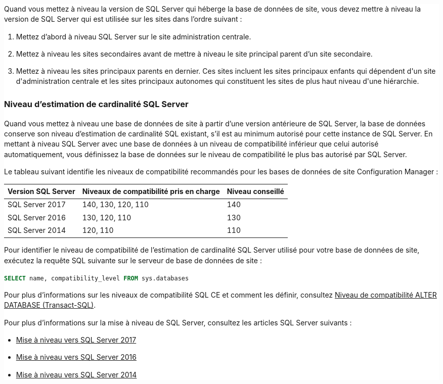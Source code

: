 Quand vous mettez à niveau la version de SQL Server qui héberge la base de données de site, vous devez mettre à niveau la version de SQL Server qui est utilisée sur les sites dans l’ordre suivant :

1. Mettez d’abord à niveau SQL Server sur le site administration centrale.  

2. Mettez à niveau les sites secondaires avant de mettre à niveau le site principal parent d’un site secondaire.  

3. Mettez à niveau les sites principaux parents en dernier. Ces sites incluent les sites principaux enfants qui dépendent d'un site d'administration centrale et les sites principaux autonomes qui constituent les sites de plus haut niveau d'une hiérarchie.  

 
### <a name="sql-server-cardinality-estimation-level"></a>Niveau d’estimation de cardinalité SQL Server   

Quand vous mettez à niveau une base de données de site à partir d’une version antérieure de SQL Server, la base de données conserve son niveau d’estimation de cardinalité SQL existant, s’il est au minimum autorisé pour cette instance de SQL Server. En mettant à niveau SQL Server avec une base de données à un niveau de compatibilité inférieur que celui autorisé automatiquement, vous définissez la base de données sur le niveau de compatibilité le plus bas autorisé par SQL Server.

Le tableau suivant identifie les niveaux de compatibilité recommandés pour les bases de données de site Configuration Manager :

|Version SQL Server | Niveaux de compatibilité pris en charge | Niveau conseillé |
|----------------|--------------------|--------|
| SQL Server 2017 | 140, 130, 120, 110  | 140 |
| SQL Server 2016 | 130, 120, 110  | 130 |
| SQL Server 2014 | 120, 110      | 110 |

Pour identifier le niveau de compatibilité de l’estimation de cardinalité SQL Server utilisé pour votre base de données de site, exécutez la requête SQL suivante sur le serveur de base de données de site :  
```SQL
SELECT name, compatibility_level FROM sys.databases
```

Pour plus d’informations sur les niveaux de compatibilité SQL CE et comment les définir, consultez [Niveau de compatibilité ALTER DATABASE (Transact-SQL)](https://docs.microsoft.com/sql/t-sql/statements/alter-database-transact-sql-compatibility-level?view=sql-server-2017).


Pour plus d’informations sur la mise à niveau de SQL Server, consultez les articles SQL Server suivants :  

- [Mise à niveau vers SQL Server 2017](https://docs.microsoft.com/sql/database-engine/install-windows/supported-version-and-edition-upgrades-2017)  

- [Mise à niveau vers SQL Server 2016](https://docs.microsoft.com/sql/database-engine/install-windows/supported-version-and-edition-upgrades?view=sql-server-2016)  

- [Mise à niveau vers SQL Server 2014](https://docs.microsoft.com/sql/database-engine/install-windows/supported-version-and-edition-upgrades?view=sql-server-2014)  

